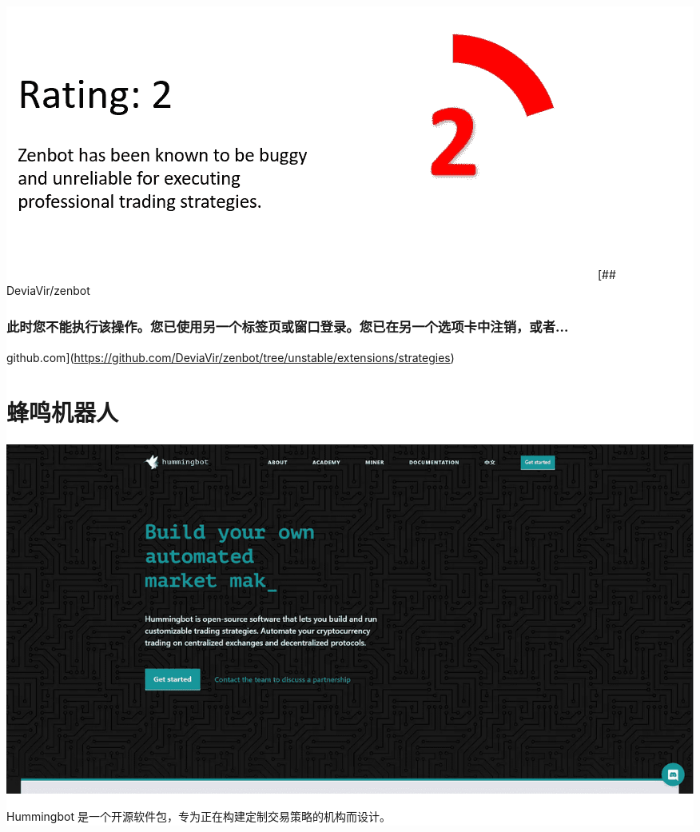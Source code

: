 ![](img/da52e350d951ce75e8e536c5a34eedd7.png)[](https://github.com/DeviaVir/zenbot/tree/unstable/extensions/strategies) [## DeviaVir/zenbot

### 此时您不能执行该操作。您已使用另一个标签页或窗口登录。您已在另一个选项卡中注销，或者…

github.com](https://github.com/DeviaVir/zenbot/tree/unstable/extensions/strategies) 

# 蜂鸣机器人

![](img/b571b739eeac3d91774c7c87c01f24f9.png)

Hummingbot 是一个开源软件包，专为正在构建定制交易策略的机构而设计。
